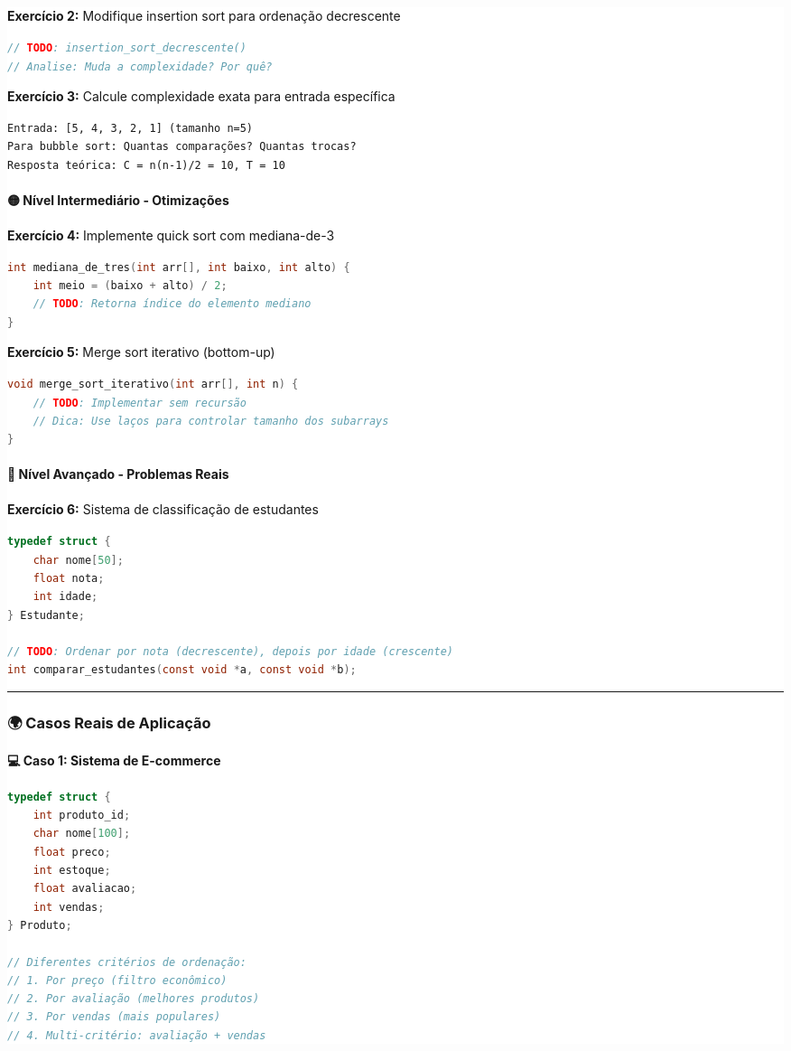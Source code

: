 **Exercício 2:** Modifique insertion sort para ordenação decrescente
```c
// TODO: insertion_sort_decrescente()
// Analise: Muda a complexidade? Por quê?
```

**Exercício 3:** Calcule complexidade exata para entrada específica
```
Entrada: [5, 4, 3, 2, 1] (tamanho n=5)
Para bubble sort: Quantas comparações? Quantas trocas?
Resposta teórica: C = n(n-1)/2 = 10, T = 10
```

#### **🟡 Nível Intermediário - Otimizações**

**Exercício 4:** Implemente quick sort com mediana-de-3
```c
int mediana_de_tres(int arr[], int baixo, int alto) {
    int meio = (baixo + alto) / 2;
    // TODO: Retorna índice do elemento mediano
}
```

**Exercício 5:** Merge sort iterativo (bottom-up)
```c
void merge_sort_iterativo(int arr[], int n) {
    // TODO: Implementar sem recursão
    // Dica: Use laços para controlar tamanho dos subarrays
}
```

#### **🔴 Nível Avançado - Problemas Reais**

**Exercício 6:** Sistema de classificação de estudantes
```c
typedef struct {
    char nome[50];
    float nota;
    int idade;
} Estudante;

// TODO: Ordenar por nota (decrescente), depois por idade (crescente)
int comparar_estudantes(const void *a, const void *b);
```

---

### **🌍 Casos Reais de Aplicação**

#### **💻 Caso 1: Sistema de E-commerce**
```c
typedef struct {
    int produto_id;
    char nome[100];
    float preco;
    int estoque;
    float avaliacao;
    int vendas;
} Produto;

// Diferentes critérios de ordenação:
// 1. Por preço (filtro econômico)
// 2. Por avaliação (melhores produtos)  
// 3. Por vendas (mais populares)
// 4. Multi-critério: avaliação + vendas
```
